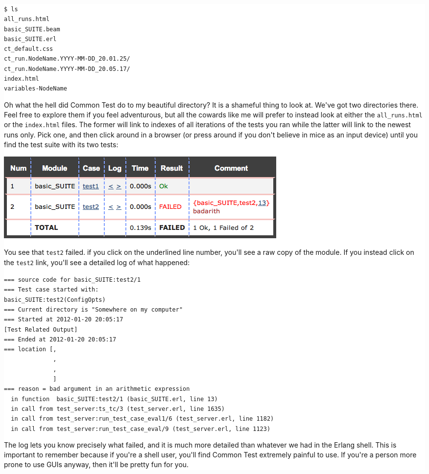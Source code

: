 ```eshell
$ ls
all_runs.html
basic_SUITE.beam
basic_SUITE.erl
ct_default.css
ct_run.NodeName.YYYY-MM-DD_20.01.25/
ct_run.NodeName.YYYY-MM-DD_20.05.17/
index.html
variables-NodeName
```

Oh what the hell did Common Test do to my beautiful directory? It is a shameful thing to look at. We've got two directories there. Feel free to explore them if you feel adventurous, but all the cowards like me will prefer to instead look at either the `all_runs.html` or the `index.html` files. The former will link to indexes of all iterations of the tests you ran while the latter will link to the newest runs only. Pick one, and then click around in a browser (or press around if you don't believe in mice as an input device) until you find the test suite with its two tests:

![A screenshot of the HTML log from a browser](../img/ct-log-screen.png "I hope you didn't try to click this. IT'S A PICTURE, BUDDY!")

You see that `test2` failed. if you click on the underlined line number, you'll see a raw copy of the module. If you instead click on the `test2` link, you'll see a detailed log of what happened:

```eshell
=== source code for basic_SUITE:test2/1 
=== Test case started with:
basic_SUITE:test2(ConfigOpts)
=== Current directory is "Somewhere on my computer"
=== Started at 2012-01-20 20:05:17
[Test Related Output]
=== Ended at 2012-01-20 20:05:17
=== location [,
              ,
              ,
              ]
=== reason = bad argument in an arithmetic expression
  in function  basic_SUITE:test2/1 (basic_SUITE.erl, line 13)
  in call from test_server:ts_tc/3 (test_server.erl, line 1635)
  in call from test_server:run_test_case_eval1/6 (test_server.erl, line 1182)
  in call from test_server:run_test_case_eval/9 (test_server.erl, line 1123)
```

The log lets you know precisely what failed, and it is much more detailed than whatever we had in the Erlang shell. This is important to remember because if you're a shell user, you'll find Common Test extremely painful to use. If you're a person more prone to use GUIs anyway, then it'll be pretty fun for you.
